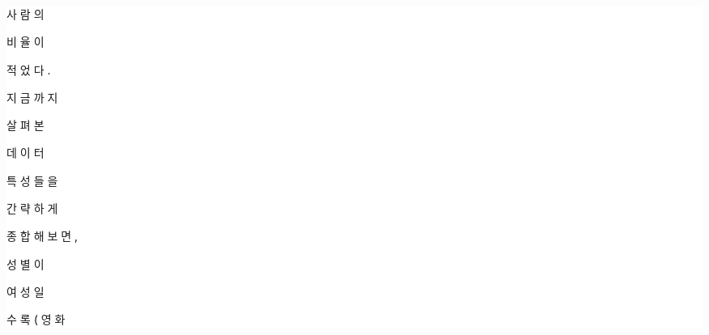 사
람
의
 
비
율
이
 
적
었
다
.




지
금
까
지
 
살
펴
본
 
데
이
터
 
특
성
들
을
 
간
략
하
게
 
종
합
해
보
면
,


성
별
이
 
여
성
일
 
수
록
(
영
화
 
